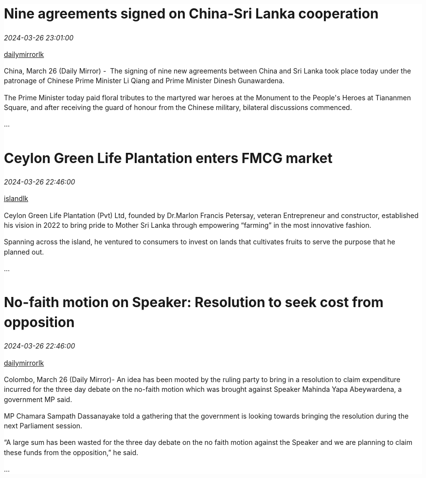 
# Nine agreements signed on China-Sri Lanka cooperation

*2024-03-26 23:01:00*

[dailymirrorlk](https://www.dailymirror.lk/breaking-news/Nine-agreements-signed-on-China-Sri-Lanka-cooperation/108-279674)

China, March 26 (Daily Mirror) -  The signing of nine new agreements between China and Sri Lanka took place today under the patronage of Chinese Prime Minister Li Qiang and Prime Minister Dinesh Gunawardena.

The Prime Minister today paid floral tributes to the martyred war heroes at the Monument to the People's Heroes at Tiananmen Square, and after receiving the guard of honour from the Chinese military, bilateral discussions commenced.

...



# Ceylon Green Life Plantation enters FMCG market

*2024-03-26 22:46:00*

[islandlk](http://island.lk/ceylon-green-life-plantation-enters-fmcg-market/)

Ceylon Green Life Plantation (Pvt) Ltd, founded by Dr.Marlon Francis Petersay, veteran Entrepreneur and constructor, established his vision in 2022 to bring pride to Mother Sri Lanka through empowering “farming” in the most innovative fashion.

Spanning across the island, he ventured to consumers to invest on lands that cultivates fruits to serve the purpose that he planned out.

...



# No-faith motion on Speaker: Resolution to seek cost from opposition

*2024-03-26 22:46:00*

[dailymirrorlk](https://www.dailymirror.lk/breaking-news/No-faith-motion-on-Speaker-Resolution-to-seek-cost-from-opposition/108-279673)

Colombo, March 26 (Daily Mirror)- An idea has been mooted by the ruling party to bring in a resolution to claim expenditure incurred for the three day debate on the no-faith motion which was brought against Speaker Mahinda Yapa Abeywardena, a government MP said.

MP Chamara Sampath Dassanayake told a gathering that the government is looking towards bringing the resolution during the next Parliament session.

“A large sum has been wasted for the three day debate on the no faith motion against the Speaker and we are planning to claim these funds from the opposition,” he said.

...
